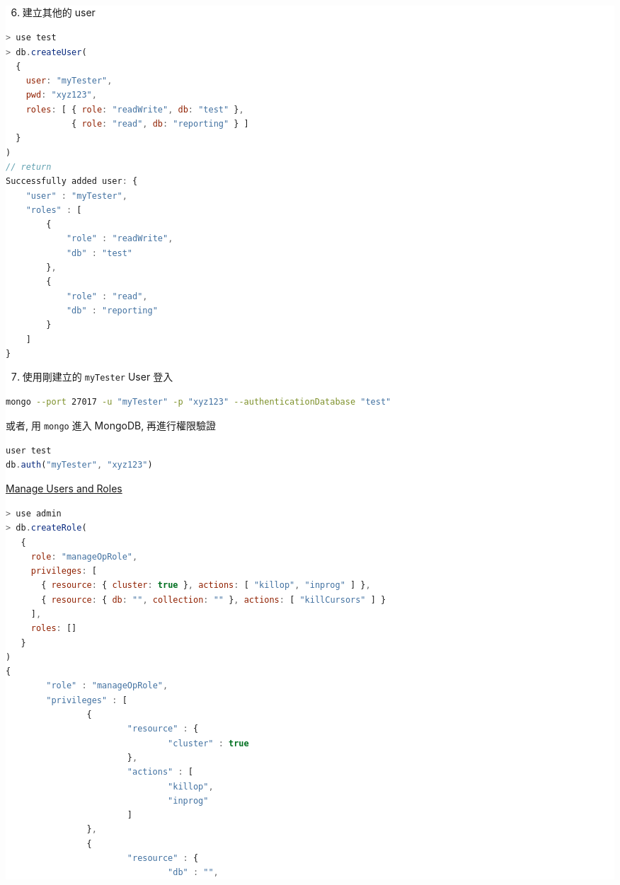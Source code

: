 6. 建立其他的 user
```js
> use test
> db.createUser(
  {
    user: "myTester",
    pwd: "xyz123",
    roles: [ { role: "readWrite", db: "test" },
             { role: "read", db: "reporting" } ]
  }
)
// return 
Successfully added user: {
    "user" : "myTester",
    "roles" : [
        {
            "role" : "readWrite",
            "db" : "test"
        },
        {
            "role" : "read",
            "db" : "reporting"
        }
    ]
}
```

7. 使用剛建立的 `myTester` User 登入

```sh
mongo --port 27017 -u "myTester" -p "xyz123" --authenticationDatabase "test"
```
或者, 用 `mongo` 進入 MongoDB, 再進行權限驗證
```js
user test
db.auth("myTester", "xyz123")
```

[Manage Users and Roles](https://docs.mongodb.com/v3.4/tutorial/manage-users-and-roles/)
```js
> use admin
> db.createRole(
   {
     role: "manageOpRole",
     privileges: [
       { resource: { cluster: true }, actions: [ "killop", "inprog" ] },
       { resource: { db: "", collection: "" }, actions: [ "killCursors" ] }
     ],
     roles: []
   }
)
{
        "role" : "manageOpRole",
        "privileges" : [
                {
                        "resource" : {
                                "cluster" : true
                        },
                        "actions" : [
                                "killop",
                                "inprog"
                        ]
                },
                {
                        "resource" : {
                                "db" : "",
```